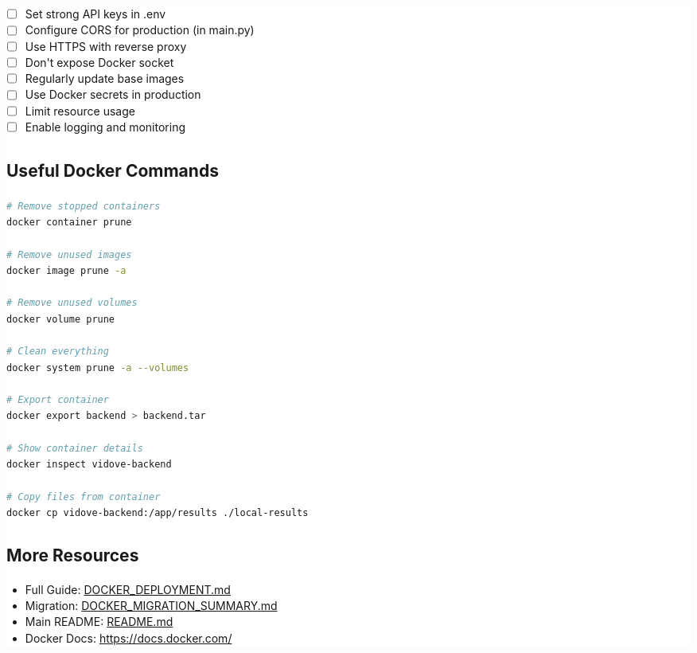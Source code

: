 - [ ] Set strong API keys in .env
- [ ] Configure CORS for production (in main.py)
- [ ] Use HTTPS with reverse proxy
- [ ] Don't expose Docker socket
- [ ] Regularly update base images
- [ ] Use Docker secrets in production
- [ ] Limit resource usage
- [ ] Enable logging and monitoring

## Useful Docker Commands

```bash
# Remove stopped containers
docker container prune

# Remove unused images
docker image prune -a

# Remove unused volumes
docker volume prune

# Clean everything
docker system prune -a --volumes

# Export container
docker export backend > backend.tar

# Show container details
docker inspect vidove-backend

# Copy files from container
docker cp vidove-backend:/app/results ./local-results
```

## More Resources

- Full Guide: [DOCKER_DEPLOYMENT.md](DOCKER_DEPLOYMENT.md)
- Migration: [DOCKER_MIGRATION_SUMMARY.md](DOCKER_MIGRATION_SUMMARY.md)
- Main README: [README.md](README.md)
- Docker Docs: https://docs.docker.com/
